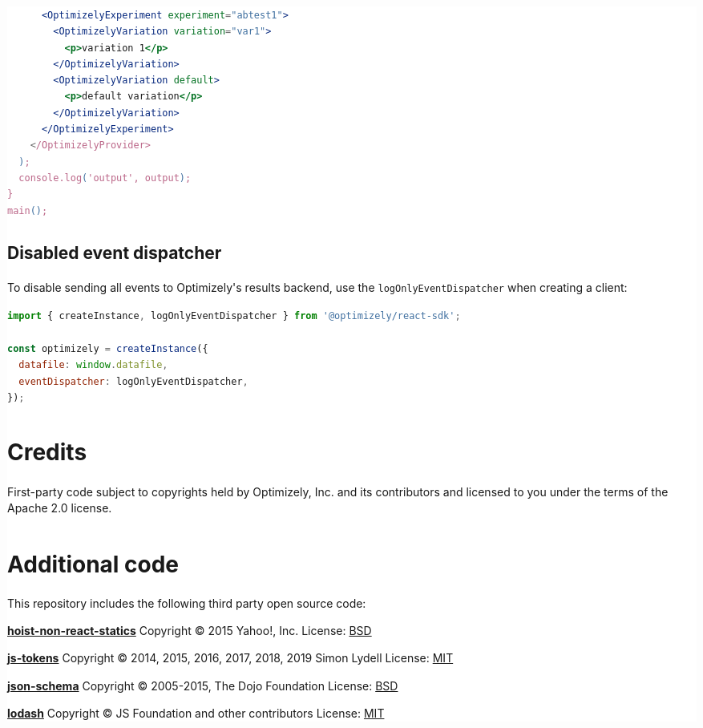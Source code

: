 ```jsx
      <OptimizelyExperiment experiment="abtest1">
        <OptimizelyVariation variation="var1">
          <p>variation 1</p>
        </OptimizelyVariation>
        <OptimizelyVariation default>
          <p>default variation</p>
        </OptimizelyVariation>
      </OptimizelyExperiment>
    </OptimizelyProvider>
  );
  console.log('output', output);
}
main();
```

## Disabled event dispatcher

To disable sending all events to Optimizely's results backend, use the `logOnlyEventDispatcher` when creating a client:

```js
import { createInstance, logOnlyEventDispatcher } from '@optimizely/react-sdk';

const optimizely = createInstance({
  datafile: window.datafile,
  eventDispatcher: logOnlyEventDispatcher,
});
```

# Credits

First-party code subject to copyrights held by Optimizely, Inc. and its contributors and licensed to you under the terms of the Apache 2.0 license.

# Additional code

This repository includes the following third party open source code:

[**hoist-non-react-statics**](https://github.com/mridgway/hoist-non-react-statics)
Copyright &copy; 2015 Yahoo!, Inc.
License: [BSD](https://github.com/mridgway/hoist-non-react-statics/blob/master/LICENSE.md)

[**js-tokens**](https://github.com/lydell/js-tokens)
Copyright &copy; 2014, 2015, 2016, 2017, 2018, 2019 Simon Lydell
License: [MIT](https://github.com/lydell/js-tokens/blob/master/LICENSE)

[**json-schema**](https://github.com/kriszyp/json-schema)
Copyright &copy; 2005-2015, The Dojo Foundation
License: [BSD](https://github.com/kriszyp/json-schema/blob/master/LICENSE)

[**lodash**](https://github.com/lodash/lodash/)
Copyright &copy; JS Foundation and other contributors
License: [MIT](https://github.com/lodash/lodash/blob/master/LICENSE)
